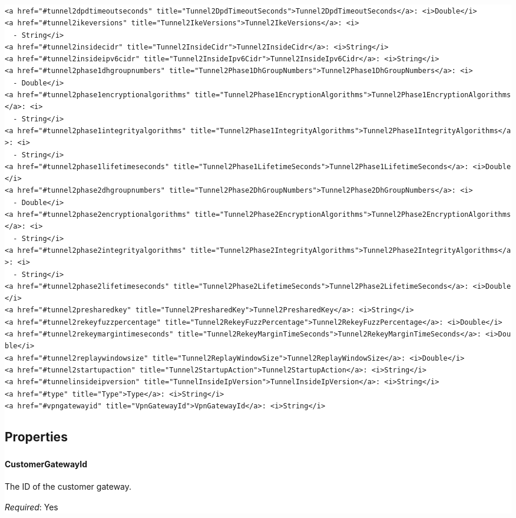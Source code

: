     <a href="#tunnel2dpdtimeoutseconds" title="Tunnel2DpdTimeoutSeconds">Tunnel2DpdTimeoutSeconds</a>: <i>Double</i>
    <a href="#tunnel2ikeversions" title="Tunnel2IkeVersions">Tunnel2IkeVersions</a>: <i>
      - String</i>
    <a href="#tunnel2insidecidr" title="Tunnel2InsideCidr">Tunnel2InsideCidr</a>: <i>String</i>
    <a href="#tunnel2insideipv6cidr" title="Tunnel2InsideIpv6Cidr">Tunnel2InsideIpv6Cidr</a>: <i>String</i>
    <a href="#tunnel2phase1dhgroupnumbers" title="Tunnel2Phase1DhGroupNumbers">Tunnel2Phase1DhGroupNumbers</a>: <i>
      - Double</i>
    <a href="#tunnel2phase1encryptionalgorithms" title="Tunnel2Phase1EncryptionAlgorithms">Tunnel2Phase1EncryptionAlgorithms</a>: <i>
      - String</i>
    <a href="#tunnel2phase1integrityalgorithms" title="Tunnel2Phase1IntegrityAlgorithms">Tunnel2Phase1IntegrityAlgorithms</a>: <i>
      - String</i>
    <a href="#tunnel2phase1lifetimeseconds" title="Tunnel2Phase1LifetimeSeconds">Tunnel2Phase1LifetimeSeconds</a>: <i>Double</i>
    <a href="#tunnel2phase2dhgroupnumbers" title="Tunnel2Phase2DhGroupNumbers">Tunnel2Phase2DhGroupNumbers</a>: <i>
      - Double</i>
    <a href="#tunnel2phase2encryptionalgorithms" title="Tunnel2Phase2EncryptionAlgorithms">Tunnel2Phase2EncryptionAlgorithms</a>: <i>
      - String</i>
    <a href="#tunnel2phase2integrityalgorithms" title="Tunnel2Phase2IntegrityAlgorithms">Tunnel2Phase2IntegrityAlgorithms</a>: <i>
      - String</i>
    <a href="#tunnel2phase2lifetimeseconds" title="Tunnel2Phase2LifetimeSeconds">Tunnel2Phase2LifetimeSeconds</a>: <i>Double</i>
    <a href="#tunnel2presharedkey" title="Tunnel2PresharedKey">Tunnel2PresharedKey</a>: <i>String</i>
    <a href="#tunnel2rekeyfuzzpercentage" title="Tunnel2RekeyFuzzPercentage">Tunnel2RekeyFuzzPercentage</a>: <i>Double</i>
    <a href="#tunnel2rekeymargintimeseconds" title="Tunnel2RekeyMarginTimeSeconds">Tunnel2RekeyMarginTimeSeconds</a>: <i>Double</i>
    <a href="#tunnel2replaywindowsize" title="Tunnel2ReplayWindowSize">Tunnel2ReplayWindowSize</a>: <i>Double</i>
    <a href="#tunnel2startupaction" title="Tunnel2StartupAction">Tunnel2StartupAction</a>: <i>String</i>
    <a href="#tunnelinsideipversion" title="TunnelInsideIpVersion">TunnelInsideIpVersion</a>: <i>String</i>
    <a href="#type" title="Type">Type</a>: <i>String</i>
    <a href="#vpngatewayid" title="VpnGatewayId">VpnGatewayId</a>: <i>String</i>
</pre>

## Properties

#### CustomerGatewayId

The ID of the customer gateway.

_Required_: Yes
